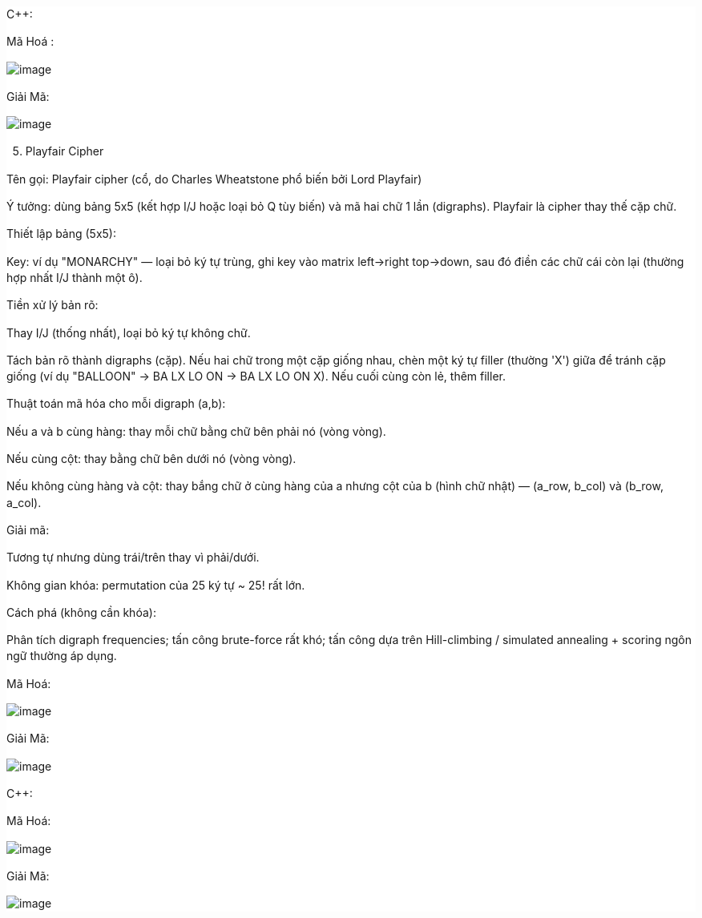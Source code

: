 C++:

Mã Hoá :

<img width="407" height="331" alt="image" src="https://github.com/user-attachments/assets/86f35e5e-e526-447e-976a-be893cd65864" />

Giải Mã:

<img width="369" height="344" alt="image" src="https://github.com/user-attachments/assets/990865a4-dd16-4190-a35d-88be8bb630a5" />

5. Playfair Cipher

Tên gọi: Playfair cipher (cổ, do Charles Wheatstone phổ biến bởi Lord Playfair)

Ý tưởng: dùng bảng 5x5 (kết hợp I/J hoặc loại bỏ Q tùy biến) và mã hai chữ 1 lần (digraphs). Playfair là cipher thay thế cặp chữ.

Thiết lập bảng (5x5):

Key: ví dụ "MONARCHY" — loại bỏ ký tự trùng, ghi key vào matrix left->right top->down, sau đó điền các chữ cái còn lại (thường hợp nhất I/J thành một ô).

Tiền xử lý bản rõ:

Thay I/J (thống nhất), loại bỏ ký tự không chữ.

Tách bản rõ thành digraphs (cặp). Nếu hai chữ trong một cặp giống nhau, chèn một ký tự filler (thường 'X') giữa để tránh cặp giống (ví dụ "BALLOON" -> BA LX LO ON -> BA LX LO ON X). Nếu cuối cùng còn lẻ, thêm filler.

Thuật toán mã hóa cho mỗi digraph (a,b):

Nếu a và b cùng hàng: thay mỗi chữ bằng chữ bên phải nó (vòng vòng).

Nếu cùng cột: thay bằng chữ bên dưới nó (vòng vòng).

Nếu không cùng hàng và cột: thay bắng chữ ở cùng hàng của a nhưng cột của b (hình chữ nhật) — (a_row, b_col) và (b_row, a_col).

Giải mã:

Tương tự nhưng dùng trái/trên thay vì phải/dưới.

Không gian khóa: permutation của 25 ký tự ~ 25! rất lớn.

Cách phá (không cần khóa):

Phân tích digraph frequencies; tấn công brute-force rất khó; tấn công dựa trên Hill-climbing / simulated annealing + scoring ngôn ngữ thường áp dụng.

Mã Hoá:

<img width="870" height="623" alt="image" src="https://github.com/user-attachments/assets/ed30a776-063e-4ecc-a300-f67e10a9382f" />

Giải Mã:

<img width="840" height="630" alt="image" src="https://github.com/user-attachments/assets/86680543-35c2-4910-a457-c4796df84087" />

C++:

Mã Hoá:

<img width="421" height="439" alt="image" src="https://github.com/user-attachments/assets/f2e1c7e0-eb5a-48f6-b146-e9a2f1ccaeef" />

Giải Mã:

<img width="393" height="345" alt="image" src="https://github.com/user-attachments/assets/f72dc067-cf68-48f5-bc46-2c6dda025d01" />

